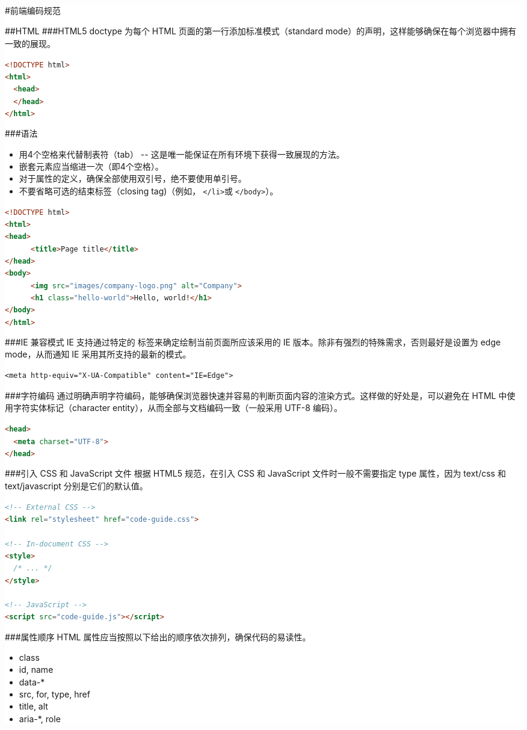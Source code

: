 #前端编码规范

##HTML
###HTML5 doctype
为每个 HTML 页面的第一行添加标准模式（standard mode）的声明，这样能够确保在每个浏览器中拥有一致的展现。
```html
<!DOCTYPE html>
<html>
  <head>
  </head>
</html>
```
###语法
* 用4个空格来代替制表符（tab） -- 这是唯一能保证在所有环境下获得一致展现的方法。
* 嵌套元素应当缩进一次（即4个空格）。
* 对于属性的定义，确保全部使用双引号，绝不要使用单引号。
* 不要省略可选的结束标签（closing tag)（例如， `</li>`或 `</body>`）。

```html
<!DOCTYPE html>
<html>
<head>
      <title>Page title</title>
</head>
<body>
      <img src="images/company-logo.png" alt="Company">
      <h1 class="hello-world">Hello, world!</h1>
</body>
</html>
```
###IE 兼容模式
IE 支持通过特定的 <meta> 标签来确定绘制当前页面所应该采用的 IE 版本。除非有强烈的特殊需求，否则最好是设置为 edge mode，从而通知 IE 采用其所支持的最新的模式。
```
<meta http-equiv="X-UA-Compatible" content="IE=Edge">
```
###字符编码
通过明确声明字符编码，能够确保浏览器快速并容易的判断页面内容的渲染方式。这样做的好处是，可以避免在 HTML 中使用字符实体标记（character entity），从而全部与文档编码一致（一般采用 UTF-8 编码）。
```html
<head>
  <meta charset="UTF-8">
</head>
```
###引入 CSS 和 JavaScript 文件
根据 HTML5 规范，在引入 CSS 和 JavaScript 文件时一般不需要指定 type 属性，因为 text/css 和 text/javascript 分别是它们的默认值。
```html
<!-- External CSS -->
<link rel="stylesheet" href="code-guide.css">

<!-- In-document CSS -->
<style>
  /* ... */
</style>

<!-- JavaScript -->
<script src="code-guide.js"></script>
```
###属性顺序
HTML 属性应当按照以下给出的顺序依次排列，确保代码的易读性。
* class
* id, name
* data-*
* src, for, type, href
* title, alt
* aria-*, role
